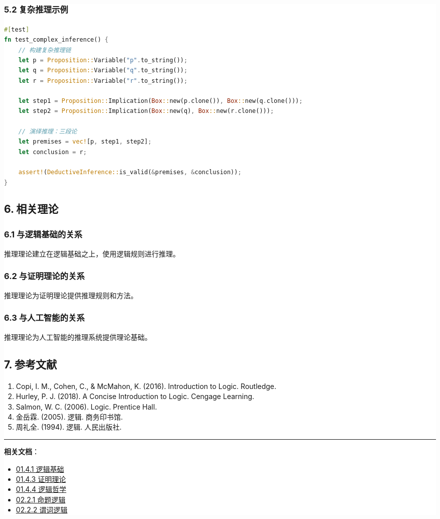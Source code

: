 ### 5.2 复杂推理示例

```rust
#[test]
fn test_complex_inference() {
    // 构建复杂推理链
    let p = Proposition::Variable("p".to_string());
    let q = Proposition::Variable("q".to_string());
    let r = Proposition::Variable("r".to_string());
    
    let step1 = Proposition::Implication(Box::new(p.clone()), Box::new(q.clone()));
    let step2 = Proposition::Implication(Box::new(q), Box::new(r.clone()));
    
    // 演绎推理：三段论
    let premises = vec![p, step1, step2];
    let conclusion = r;
    
    assert!(DeductiveInference::is_valid(&premises, &conclusion));
}
```

## 6. 相关理论

### 6.1 与逻辑基础的关系

推理理论建立在逻辑基础之上，使用逻辑规则进行推理。

### 6.2 与证明理论的关系

推理理论为证明理论提供推理规则和方法。

### 6.3 与人工智能的关系

推理理论为人工智能的推理系统提供理论基础。

## 7. 参考文献

1. Copi, I. M., Cohen, C., & McMahon, K. (2016). Introduction to Logic. Routledge.
2. Hurley, P. J. (2018). A Concise Introduction to Logic. Cengage Learning.
3. Salmon, W. C. (2006). Logic. Prentice Hall.
4. 金岳霖. (2005). 逻辑. 商务印书馆.
5. 周礼全. (1994). 逻辑. 人民出版社.

---

**相关文档**：
- [01.4.1 逻辑基础](../01.4.1_逻辑基础.md)
- [01.4.3 证明理论](../01.4.3_证明理论.md)
- [01.4.4 逻辑哲学](../01.4.4_逻辑哲学.md)
- [02.2.1 命题逻辑](../../02_Mathematical_Foundation/02.2.1_命题逻辑.md)
- [02.2.2 谓词逻辑](../../02_Mathematical_Foundation/02.2.2_谓词逻辑.md) 